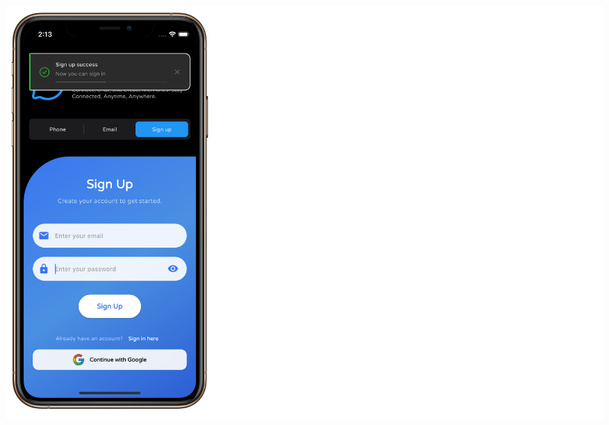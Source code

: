 <img src= "https://github.com/Zimil-Patel/fire_chat_x/blob/main/snaps/snap3-portrait.png" height = 590 width = 300> &nbsp;&nbsp;&nbsp;&nbsp;